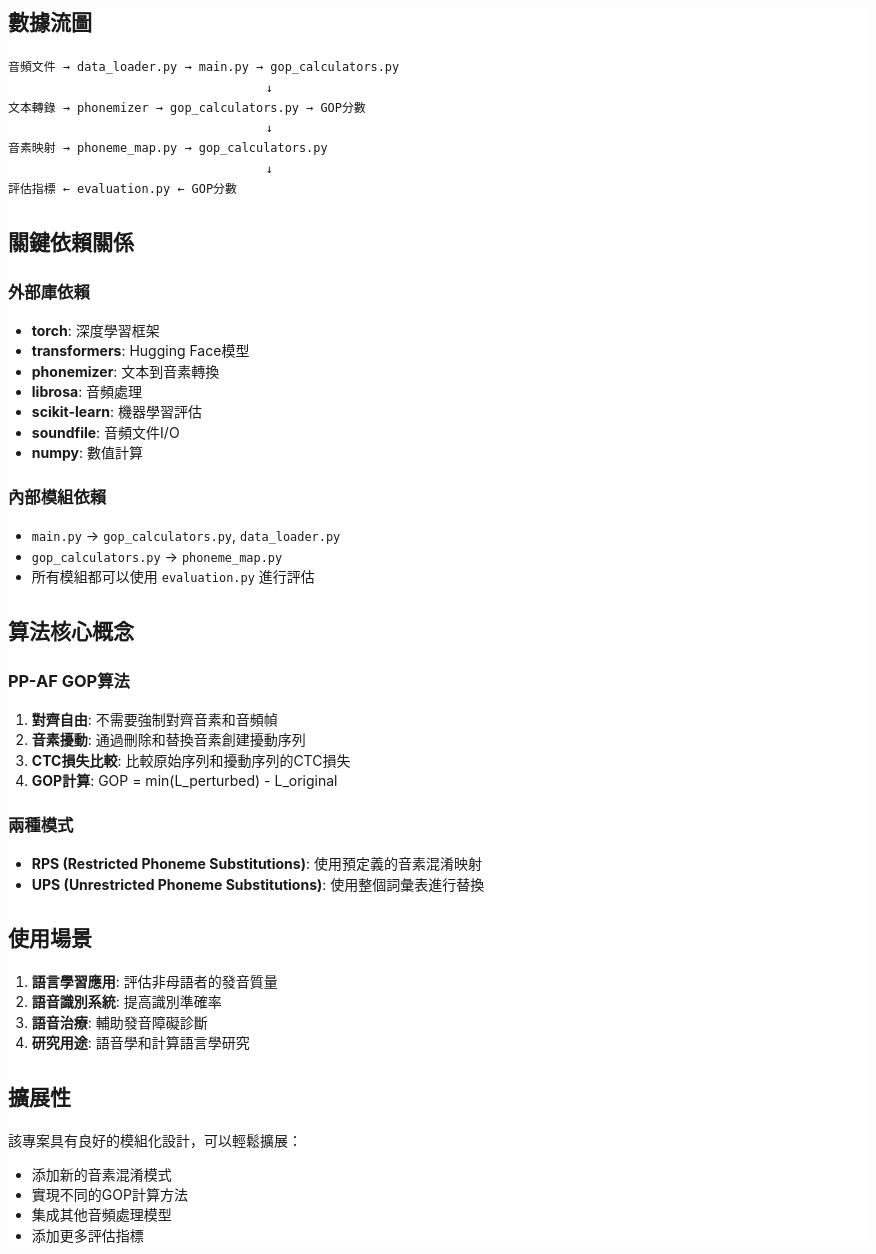 ## 數據流圖

```
音頻文件 → data_loader.py → main.py → gop_calculators.py
                                    ↓
文本轉錄 → phonemizer → gop_calculators.py → GOP分數
                                    ↓
音素映射 → phoneme_map.py → gop_calculators.py
                                    ↓
評估指標 ← evaluation.py ← GOP分數
```

## 關鍵依賴關係

### 外部庫依賴
- **torch**: 深度學習框架
- **transformers**: Hugging Face模型
- **phonemizer**: 文本到音素轉換
- **librosa**: 音頻處理
- **scikit-learn**: 機器學習評估
- **soundfile**: 音頻文件I/O
- **numpy**: 數值計算

### 內部模組依賴
- `main.py` → `gop_calculators.py`, `data_loader.py`
- `gop_calculators.py` → `phoneme_map.py`
- 所有模組都可以使用 `evaluation.py` 進行評估

## 算法核心概念

### PP-AF GOP算法
1. **對齊自由**: 不需要強制對齊音素和音頻幀
2. **音素擾動**: 通過刪除和替換音素創建擾動序列
3. **CTC損失比較**: 比較原始序列和擾動序列的CTC損失
4. **GOP計算**: GOP = min(L_perturbed) - L_original

### 兩種模式
- **RPS (Restricted Phoneme Substitutions)**: 使用預定義的音素混淆映射
- **UPS (Unrestricted Phoneme Substitutions)**: 使用整個詞彙表進行替換

## 使用場景

1. **語言學習應用**: 評估非母語者的發音質量
2. **語音識別系統**: 提高識別準確率
3. **語音治療**: 輔助發音障礙診斷
4. **研究用途**: 語音學和計算語言學研究

## 擴展性

該專案具有良好的模組化設計，可以輕鬆擴展：
- 添加新的音素混淆模式
- 實現不同的GOP計算方法
- 集成其他音頻處理模型
- 添加更多評估指標 